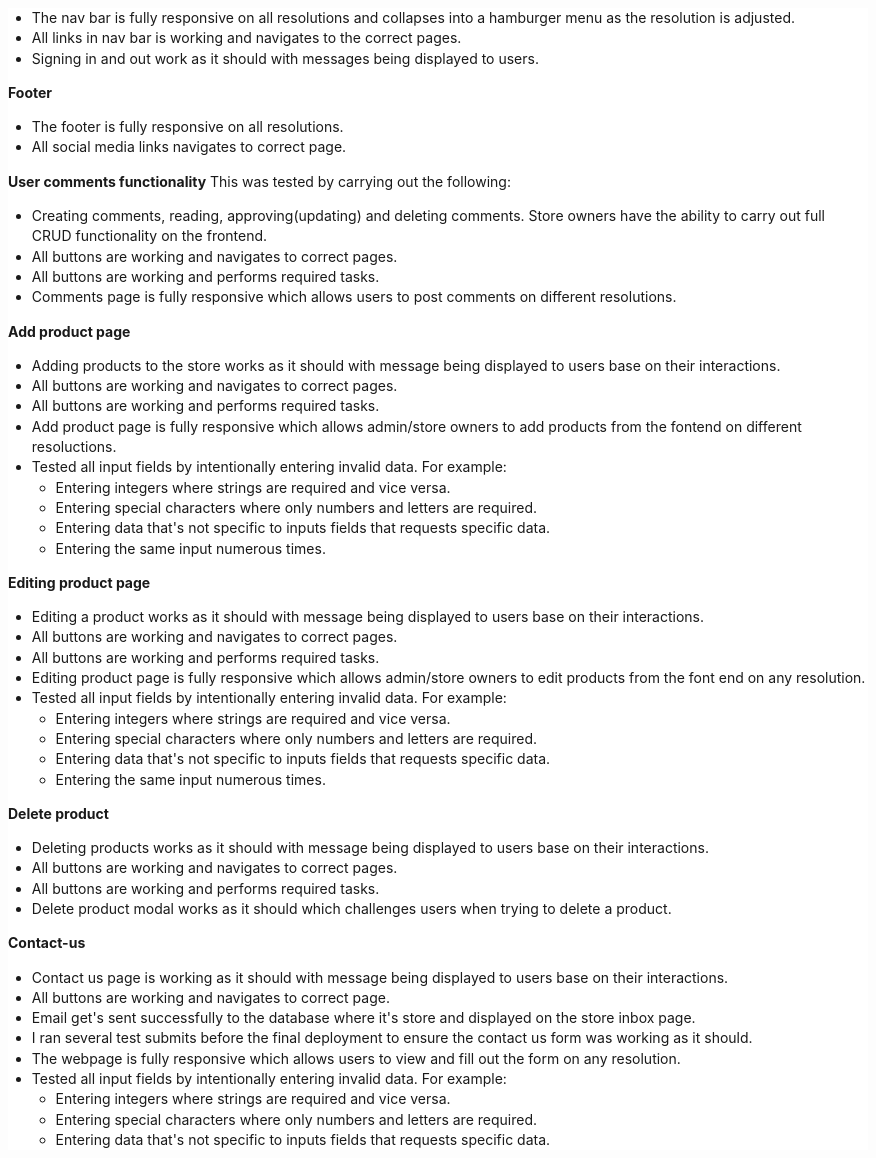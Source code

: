 - The nav bar is fully responsive on all resolutions and collapses into a hamburger menu as the resolution is adjusted.
- All links in nav bar is working and navigates to the correct pages.
- Signing in and out work as it should with messages being displayed to users.

**Footer**

- The footer is fully responsive on all resolutions.
- All social media links navigates to correct page. 

**User comments functionality**
This was tested by carrying out the following:
- Creating comments, reading, approving(updating) and deleting comments. Store owners have the ability to carry out full CRUD functionality on the frontend. 
- All buttons are working and navigates to correct pages.
- All buttons are working and performs required tasks.
- Comments page is fully responsive which allows users to post comments on different resolutions.


**Add product page**
- Adding products to the store works as it should with message being displayed to users base on their interactions.
- All buttons are working and navigates to correct pages.
- All buttons are working and performs required tasks.
- Add product page is fully responsive which allows admin/store owners to add products from the fontend on different resoluctions.
- Tested all input fields by intentionally entering invalid data. For example:
    - Entering integers where strings are required and vice versa.
    - Entering special characters where only numbers and letters are required.
    - Entering data that's not specific to inputs fields that requests specific data.
    - Entering the same input numerous times.


**Editing product page**
- Editing a product works as it should with message being displayed to users base on their interactions.
- All buttons are working and navigates to correct pages.
- All buttons are working and performs required tasks.
- Editing product page is fully responsive which allows admin/store owners to edit products from the font end on any resolution.
- Tested all input fields by intentionally entering invalid data. For example:
    - Entering integers where strings are required and vice versa.
    - Entering special characters where only numbers and letters are required.
    - Entering data that's not specific to inputs fields that requests specific data.
    - Entering the same input numerous times.


**Delete product**
- Deleting products works as it should with message being displayed to users base on their interactions.
- All buttons are working and navigates to correct pages.
- All buttons are working and performs required tasks.
- Delete product modal works as it should which challenges users when trying to delete a product.

**Contact-us**
- Contact us page is working as it should with message being displayed to users base on their interactions.
- All buttons are working and navigates to correct page.
- Email get's sent successfully to the database where it's store and displayed on the store inbox page.
- I ran several test submits before the final deployment to ensure the contact us form was working as it should.
- The webpage is fully responsive which allows users to view and fill out the form on any resolution.
- Tested all input fields by intentionally entering invalid data. For example:
    - Entering integers where strings are required and vice versa.
    - Entering special characters where only numbers and letters are required.
    - Entering data that's not specific to inputs fields that requests specific data.